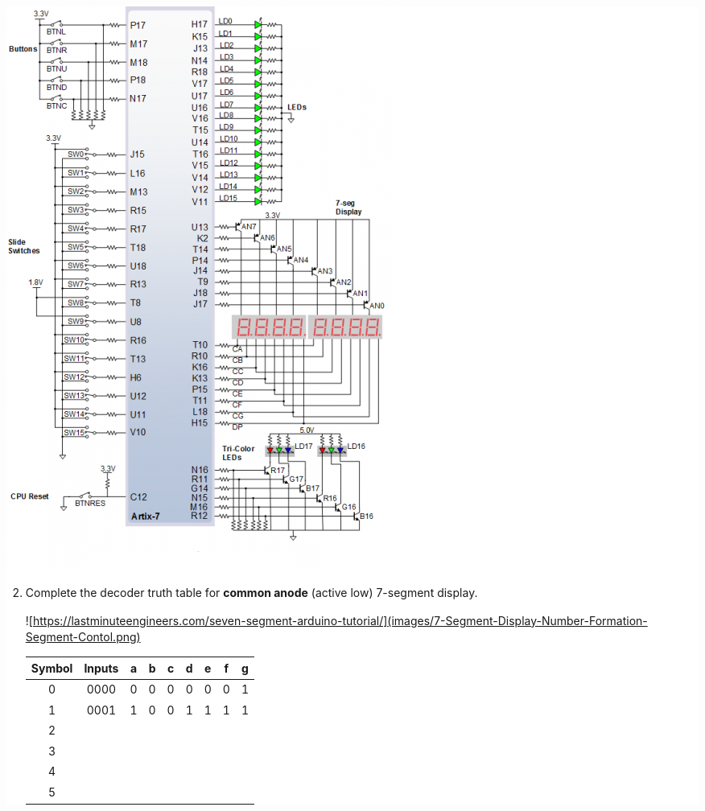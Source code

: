    ![nexys A7 led and segment](../lab2-logic/images/nexys-a7_leds-display.png)

2. Complete the decoder truth table for **common anode** (active low) 7-segment display.

   ![https://lastminuteengineers.com/seven-segment-arduino-tutorial/](images/7-Segment-Display-Number-Formation-Segment-Contol.png)

   | **Symbol** | **Inputs** | **a** | **b** | **c** | **d** | **e** | **f** | **g** |
   | :-: | :-: | :-: | :-: | :-: | :-: | :-: | :-: | :-: |
   | 0 | 0000 | 0 | 0 | 0 | 0 | 0 | 0 | 1 |
   | 1 | 0001 | 1 | 0 | 0 | 1 | 1 | 1 | 1 |
   | 2 |      |   |   |   |   |   |   |   |
   | 3 |      |   |   |   |   |   |   |   |
   | 4 |      |   |   |   |   |   |   |   |
   | 5 |      |   |   |   |   |   |   |   |